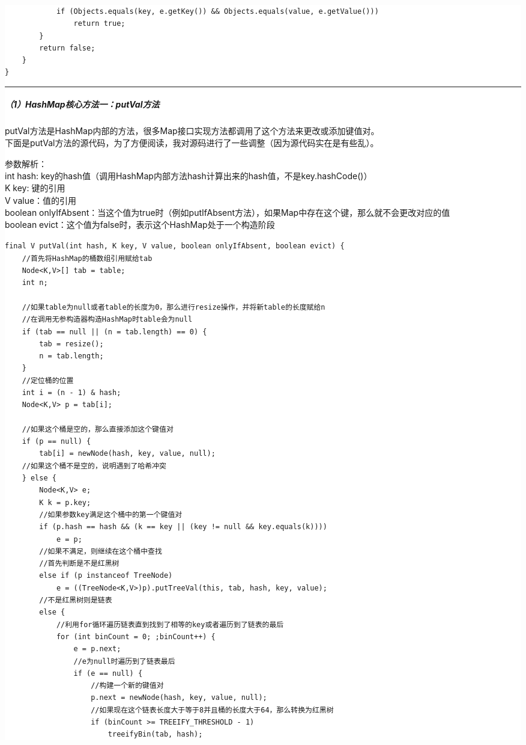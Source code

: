 ```
            if (Objects.equals(key, e.getKey()) && Objects.equals(value, e.getValue()))
                return true;
        }
        return false;
    }
}
```
 
--------
 
##### （1）HashMap核心方法一：putVal方法

 putVal方法是HashMap内部的方法，很多Map接口实现方法都调用了这个方法来更改或添加键值对。   
 下面是putVal方法的源代码，为了方便阅读，我对源码进行了一些调整（因为源代码实在是有些乱）。

 参数解析：   
 int hash: key的hash值（调用HashMap内部方法hash计算出来的hash值，不是key.hashCode()）   
 K key: 键的引用   
 V value：值的引用   
 boolean onlyIfAbsent：当这个值为true时（例如putIfAbsent方法），如果Map中存在这个键，那么就不会更改对应的值   
 boolean evict：这个值为false时，表示这个HashMap处于一个构造阶段

 
```
final V putVal(int hash, K key, V value, boolean onlyIfAbsent, boolean evict) {
    //首先将HashMap的桶数组引用赋给tab
    Node<K,V>[] tab = table;
    int n;

    //如果table为null或者table的长度为0，那么进行resize操作，并将新table的长度赋给n
    //在调用无参构造器构造HashMap时table会为null
    if (tab == null || (n = tab.length) == 0) {
        tab = resize();
        n = tab.length;
    }
    //定位桶的位置
    int i = (n - 1) & hash;
    Node<K,V> p = tab[i];

    //如果这个桶是空的，那么直接添加这个键值对
    if (p == null) {
        tab[i] = newNode(hash, key, value, null);
    //如果这个桶不是空的，说明遇到了哈希冲突
    } else {
        Node<K,V> e; 
        K k = p.key;
        //如果参数key满足这个桶中的第一个键值对
        if (p.hash == hash && (k == key || (key != null && key.equals(k))))
            e = p;
        //如果不满足，则继续在这个桶中查找
        //首先判断是不是红黑树
        else if (p instanceof TreeNode)
            e = ((TreeNode<K,V>)p).putTreeVal(this, tab, hash, key, value);
        //不是红黑树则是链表
        else {
            //利用for循环遍历链表直到找到了相等的key或者遍历到了链表的最后
            for (int binCount = 0; ;binCount++) {
                e = p.next;
                //e为null时遍历到了链表最后
                if (e == null) {
                    //构建一个新的键值对
                    p.next = newNode(hash, key, value, null);
                    //如果现在这个链表长度大于等于8并且桶的长度大于64，那么转换为红黑树
                    if (binCount >= TREEIFY_THRESHOLD - 1)
                        treeifyBin(tab, hash);
```